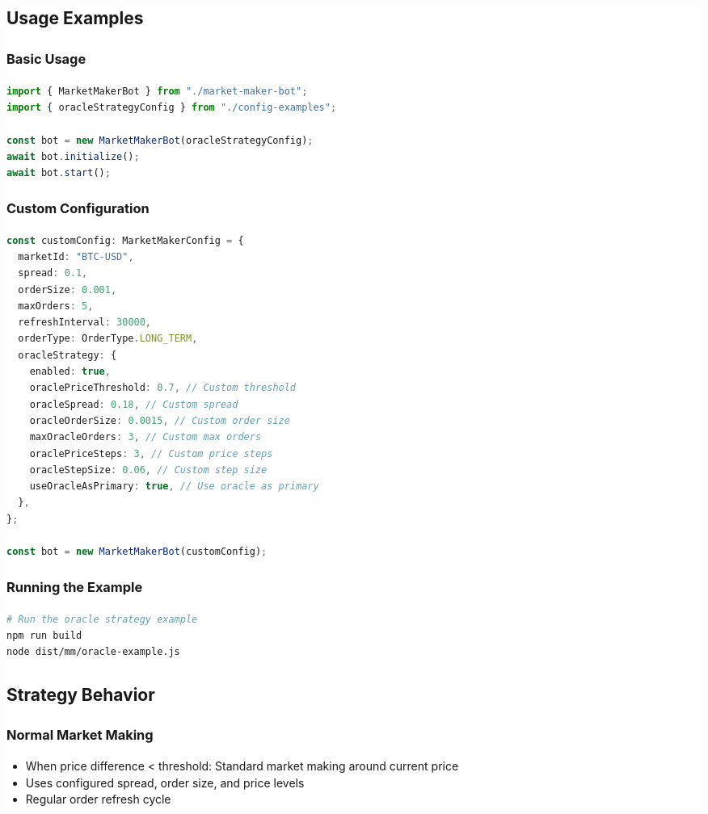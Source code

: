 ## Usage Examples

### Basic Usage

```typescript
import { MarketMakerBot } from "./market-maker-bot";
import { oracleStrategyConfig } from "./config-examples";

const bot = new MarketMakerBot(oracleStrategyConfig);
await bot.initialize();
await bot.start();
```

### Custom Configuration

```typescript
const customConfig: MarketMakerConfig = {
  marketId: "BTC-USD",
  spread: 0.1,
  orderSize: 0.001,
  maxOrders: 5,
  refreshInterval: 30000,
  orderType: OrderType.LONG_TERM,
  oracleStrategy: {
    enabled: true,
    oraclePriceThreshold: 0.7, // Custom threshold
    oracleSpread: 0.18, // Custom spread
    oracleOrderSize: 0.0015, // Custom order size
    maxOracleOrders: 3, // Custom max orders
    oraclePriceSteps: 3, // Custom price steps
    oracleStepSize: 0.06, // Custom step size
    useOracleAsPrimary: true, // Use oracle as primary
  },
};

const bot = new MarketMakerBot(customConfig);
```

### Running the Example

```bash
# Run the oracle strategy example
npm run build
node dist/mm/oracle-example.js
```

## Strategy Behavior

### Normal Market Making

- When price difference < threshold: Standard market making around current price
- Uses configured spread, order size, and price levels
- Regular order refresh cycle
